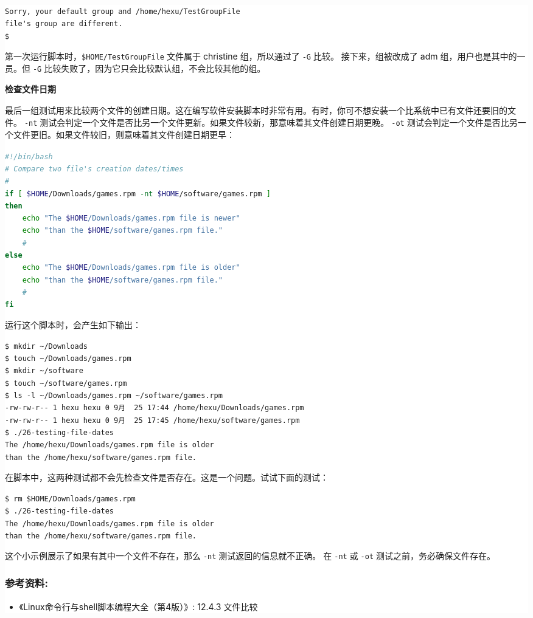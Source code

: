 ```
Sorry, your default group and /home/hexu/TestGroupFile
file's group are different.
$
```

第一次运行脚本时，`$HOME/TestGroupFile` 文件属于 christine 组，所以通过了 `-G` 比较。
接下来，组被改成了 adm 组，用户也是其中的一员。但 `-G` 比较失败了，因为它只会比较默认组，不会比较其他的组。


**检查文件日期**

最后一组测试用来比较两个文件的创建日期。这在编写软件安装脚本时非常有用。有时，你可不想安装一个比系统中已有文件还要旧的文件。
`-nt` 测试会判定一个文件是否比另一个文件更新。如果文件较新，那意味着其文件创建日期更晚。
`-ot` 测试会判定一个文件是否比另一个文件更旧。如果文件较旧，则意味着其文件创建日期更早：

```bash
#!/bin/bash
# Compare two file's creation dates/times
#
if [ $HOME/Downloads/games.rpm -nt $HOME/software/games.rpm ]
then
    echo "The $HOME/Downloads/games.rpm file is newer"
    echo "than the $HOME/software/games.rpm file."
    #
else
    echo "The $HOME/Downloads/games.rpm file is older"
    echo "than the $HOME/software/games.rpm file."
    #
fi
```

运行这个脚本时，会产生如下输出：

```
$ mkdir ~/Downloads
$ touch ~/Downloads/games.rpm
$ mkdir ~/software
$ touch ~/software/games.rpm
$ ls -l ~/Downloads/games.rpm ~/software/games.rpm
-rw-rw-r-- 1 hexu hexu 0 9月  25 17:44 /home/hexu/Downloads/games.rpm
-rw-rw-r-- 1 hexu hexu 0 9月  25 17:45 /home/hexu/software/games.rpm
$ ./26-testing-file-dates
The /home/hexu/Downloads/games.rpm file is older
than the /home/hexu/software/games.rpm file.
```

在脚本中，这两种测试都不会先检查文件是否存在。这是一个问题。试试下面的测试：

```
$ rm $HOME/Downloads/games.rpm
$ ./26-testing-file-dates
The /home/hexu/Downloads/games.rpm file is older
than the /home/hexu/software/games.rpm file.
```

这个小示例展示了如果有其中一个文件不存在，那么 `-nt` 测试返回的信息就不正确。
在 `-nt` 或 `-ot` 测试之前，务必确保文件存在。


### 参考资料:
- 《Linux命令行与shell脚本编程大全（第4版）》: 12.4.3 文件比较

